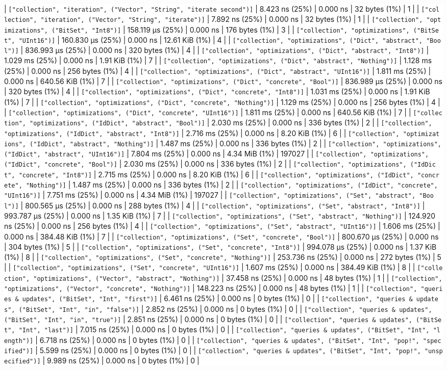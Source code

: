 | `["collection", "iteration", ("Vector", "String", "iterate second")]` | 8.423 ns (25%) | 0.000 ns | 32 bytes (1%) | 1 |
| `["collection", "iteration", ("Vector", "String", "iterate")]` | 7.892 ns (25%) | 0.000 ns | 32 bytes (1%) | 1 |
| `["collection", "optimizations", ("BitSet", "Int8")]` | 158.119 μs (25%) | 0.000 ns | 176 bytes (1%) | 3 |
| `["collection", "optimizations", ("BitSet", "UInt16")]` | 160.830 μs (25%) | 0.000 ns | 12.61 KiB (1%) | 4 |
| `["collection", "optimizations", ("Dict", "abstract", "Bool")]` | 836.993 μs (25%) | 0.000 ns | 320 bytes (1%) | 4 |
| `["collection", "optimizations", ("Dict", "abstract", "Int8")]` | 1.029 ms (25%) | 0.000 ns | 1.91 KiB (1%) | 7 |
| `["collection", "optimizations", ("Dict", "abstract", "Nothing")]` | 1.128 ms (25%) | 0.000 ns | 256 bytes (1%) | 4 |
| `["collection", "optimizations", ("Dict", "abstract", "UInt16")]` | 1.811 ms (25%) | 0.000 ns | 640.56 KiB (1%) | 7 |
| `["collection", "optimizations", ("Dict", "concrete", "Bool")]` | 836.989 μs (25%) | 0.000 ns | 320 bytes (1%) | 4 |
| `["collection", "optimizations", ("Dict", "concrete", "Int8")]` | 1.031 ms (25%) | 0.000 ns | 1.91 KiB (1%) | 7 |
| `["collection", "optimizations", ("Dict", "concrete", "Nothing")]` | 1.129 ms (25%) | 0.000 ns | 256 bytes (1%) | 4 |
| `["collection", "optimizations", ("Dict", "concrete", "UInt16")]` | 1.811 ms (25%) | 0.000 ns | 640.56 KiB (1%) | 7 |
| `["collection", "optimizations", ("IdDict", "abstract", "Bool")]` | 2.030 ms (25%) | 0.000 ns | 336 bytes (1%) | 2 |
| `["collection", "optimizations", ("IdDict", "abstract", "Int8")]` | 2.716 ms (25%) | 0.000 ns | 8.20 KiB (1%) | 6 |
| `["collection", "optimizations", ("IdDict", "abstract", "Nothing")]` | 1.487 ms (25%) | 0.000 ns | 336 bytes (1%) | 2 |
| `["collection", "optimizations", ("IdDict", "abstract", "UInt16")]` | 7.804 ms (25%) | 0.000 ns | 4.34 MiB (1%) | 197027 |
| `["collection", "optimizations", ("IdDict", "concrete", "Bool")]` | 2.030 ms (25%) | 0.000 ns | 336 bytes (1%) | 2 |
| `["collection", "optimizations", ("IdDict", "concrete", "Int8")]` | 2.715 ms (25%) | 0.000 ns | 8.20 KiB (1%) | 6 |
| `["collection", "optimizations", ("IdDict", "concrete", "Nothing")]` | 1.487 ms (25%) | 0.000 ns | 336 bytes (1%) | 2 |
| `["collection", "optimizations", ("IdDict", "concrete", "UInt16")]` | 7.751 ms (25%) | 0.000 ns | 4.34 MiB (1%) | 197027 |
| `["collection", "optimizations", ("Set", "abstract", "Bool")]` | 800.565 μs (25%) | 0.000 ns | 288 bytes (1%) | 4 |
| `["collection", "optimizations", ("Set", "abstract", "Int8")]` | 993.787 μs (25%) | 0.000 ns | 1.35 KiB (1%) | 7 |
| `["collection", "optimizations", ("Set", "abstract", "Nothing")]` | 124.920 ns (25%) | 0.000 ns | 256 bytes (1%) | 4 |
| `["collection", "optimizations", ("Set", "abstract", "UInt16")]` | 1.606 ms (25%) | 0.000 ns | 384.48 KiB (1%) | 7 |
| `["collection", "optimizations", ("Set", "concrete", "Bool")]` | 800.670 μs (25%) | 0.000 ns | 304 bytes (1%) | 5 |
| `["collection", "optimizations", ("Set", "concrete", "Int8")]` | 994.078 μs (25%) | 0.000 ns | 1.37 KiB (1%) | 8 |
| `["collection", "optimizations", ("Set", "concrete", "Nothing")]` | 253.736 ns (25%) | 0.000 ns | 272 bytes (1%) | 5 |
| `["collection", "optimizations", ("Set", "concrete", "UInt16")]` | 1.607 ms (25%) | 0.000 ns | 384.49 KiB (1%) | 8 |
| `["collection", "optimizations", ("Vector", "abstract", "Nothing")]` | 37.458 ns (25%) | 0.000 ns | 48 bytes (1%) | 1 |
| `["collection", "optimizations", ("Vector", "concrete", "Nothing")]` | 148.223 ns (25%) | 0.000 ns | 48 bytes (1%) | 1 |
| `["collection", "queries & updates", ("BitSet", "Int", "first")]` | 6.461 ns (25%) | 0.000 ns | 0 bytes (1%) | 0 |
| `["collection", "queries & updates", ("BitSet", "Int", "in", "false")]` | 2.852 ns (25%) | 0.000 ns | 0 bytes (1%) | 0 |
| `["collection", "queries & updates", ("BitSet", "Int", "in", "true")]` | 2.851 ns (25%) | 0.000 ns | 0 bytes (1%) | 0 |
| `["collection", "queries & updates", ("BitSet", "Int", "last")]` | 7.015 ns (25%) | 0.000 ns | 0 bytes (1%) | 0 |
| `["collection", "queries & updates", ("BitSet", "Int", "length")]` | 6.718 ns (25%) | 0.000 ns | 0 bytes (1%) | 0 |
| `["collection", "queries & updates", ("BitSet", "Int", "pop!", "specified")]` | 5.599 ns (25%) | 0.000 ns | 0 bytes (1%) | 0 |
| `["collection", "queries & updates", ("BitSet", "Int", "pop!", "unspecified")]` | 9.989 ns (25%) | 0.000 ns | 0 bytes (1%) | 0 |